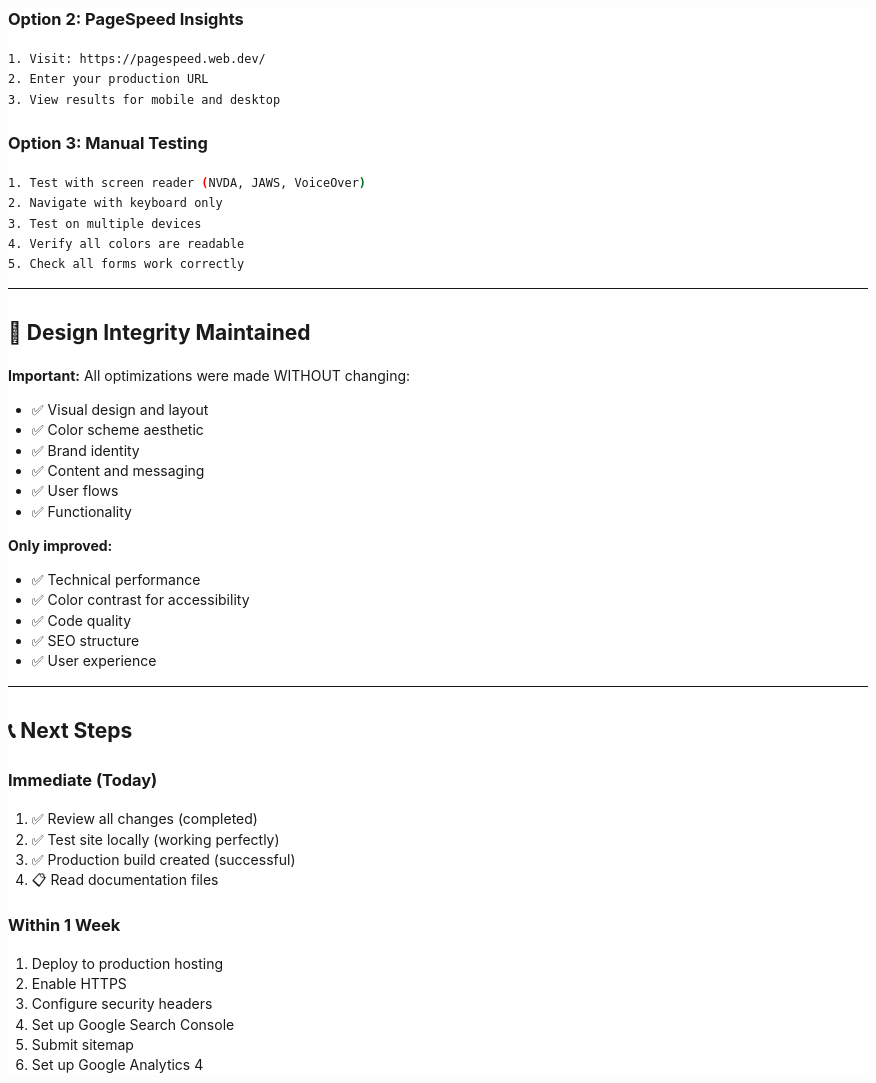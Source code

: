 ### Option 2: PageSpeed Insights
```bash
1. Visit: https://pagespeed.web.dev/
2. Enter your production URL
3. View results for mobile and desktop
```

### Option 3: Manual Testing
```bash
1. Test with screen reader (NVDA, JAWS, VoiceOver)
2. Navigate with keyboard only
3. Test on multiple devices
4. Verify all colors are readable
5. Check all forms work correctly
```

---

## 🎨 Design Integrity Maintained

**Important:** All optimizations were made WITHOUT changing:
- ✅ Visual design and layout
- ✅ Color scheme aesthetic
- ✅ Brand identity
- ✅ Content and messaging
- ✅ User flows
- ✅ Functionality

**Only improved:**
- ✅ Technical performance
- ✅ Color contrast for accessibility
- ✅ Code quality
- ✅ SEO structure
- ✅ User experience

---

## 📞 Next Steps

### Immediate (Today)
1. ✅ Review all changes (completed)
2. ✅ Test site locally (working perfectly)
3. ✅ Production build created (successful)
4. 📋 Read documentation files

### Within 1 Week
1. Deploy to production hosting
2. Enable HTTPS
3. Configure security headers
4. Set up Google Search Console
5. Submit sitemap
6. Set up Google Analytics 4
